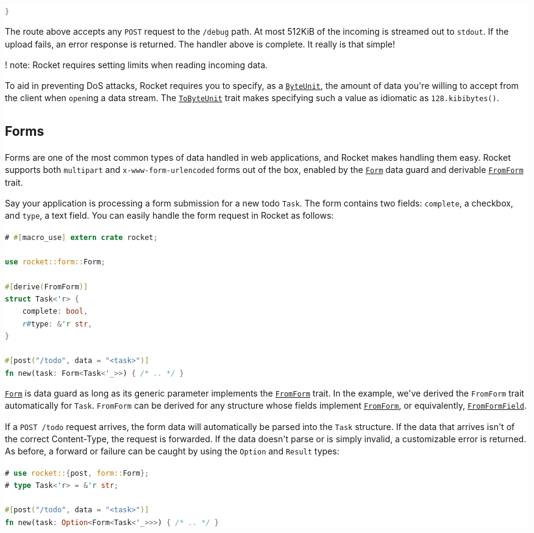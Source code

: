 ```rust
}
```

The route above accepts any `POST` request to the `/debug` path. At most 512KiB
of the incoming is streamed out to `stdout`. If the upload fails, an error
response is returned. The handler above is complete. It really is that simple!

! note: Rocket requires setting limits when reading incoming data.

  To aid in preventing DoS attacks, Rocket requires you to specify, as a
  [`ByteUnit`](@api/rocket/data/struct.ByteUnit.html), the amount of data you're
  willing to accept from the client when `open`ing a data stream. The
  [`ToByteUnit`](@api/rocket/data/trait.ToByteUnit.html) trait makes specifying
  such a value as idiomatic as `128.kibibytes()`.

## Forms

Forms are one of the most common types of data handled in web applications, and
Rocket makes handling them easy. Rocket supports both `multipart` and
`x-www-form-urlencoded` forms out of the box, enabled by the [`Form`] data guard
and derivable [`FromForm`] trait.

Say your application is processing a form submission for a new todo `Task`. The
form contains two fields: `complete`, a checkbox, and `type`, a text field. You
can easily handle the form request in Rocket as follows:

```rust
# #[macro_use] extern crate rocket;

use rocket::form::Form;

#[derive(FromForm)]
struct Task<'r> {
    complete: bool,
    r#type: &'r str,
}

#[post("/todo", data = "<task>")]
fn new(task: Form<Task<'_>>) { /* .. */ }
```

[`Form`] is data guard as long as its generic parameter implements the
[`FromForm`] trait. In the example, we've derived the `FromForm` trait
automatically for `Task`. `FromForm` can be derived for any structure whose
fields implement [`FromForm`], or equivalently, [`FromFormField`].

If a `POST /todo` request arrives, the form data will automatically be parsed
into the `Task` structure. If the data that arrives isn't of the correct
Content-Type, the request is forwarded. If the data doesn't parse or is simply
invalid, a customizable error is returned. As before, a forward or failure can
be caught by using the `Option` and `Result` types:

```rust
# use rocket::{post, form::Form};
# type Task<'r> = &'r str;

#[post("/todo", data = "<task>")]
fn new(task: Option<Form<Task<'_>>>) { /* .. */ }
```


[`route`]: @api/rocket/attr.route.html
[`FromParam`]: @api/rocket/request/trait.FromParam.html
[`FromParam` API docs]: @api/rocket/request/trait.FromParam.html
[path traversal attacks]: https://owasp.org/www-community/attacks/Path_Traversal
[`FileServer`]: @api/rocket/fs/struct.FileServer.html
[`FromSegments`]: @api/rocket/request/trait.FromSegments.html
[`FromRequest`]: @api/rocket/request/trait.FromRequest.html
[`CookieJar`]: @api/rocket/http/struct.CookieJar.html
[cookies example]: @example/cookies
[`CookieJar::add()`]: @api/rocket/http/struct.CookieJar.html#method.add
[`get_private`]: @api/rocket/http/struct.CookieJar.html#method.get_private
[`add_private`]: @api/rocket/http/struct.CookieJar.html#method.add_private
[`remove_private`]: @api/rocket/http/struct.CookieJar.html#method.remove_private
[`ContentType::parse_flexible()`]: @api/rocket/http/struct.ContentType.html#method.parse_flexible
[`FromData`]: @api/rocket/data/trait.FromData.html
[`TempFile`]: @api/rocket/fs/enum.TempFile.html
[`Form`]: @api/rocket/form/struct.Form.html
[`FromForm`]: @api/rocket/form/trait.FromForm.html
[`FromFormField`]: @api/rocket/form/trait.FromFormField.html
[`Form<Strict<T>>`]: @api/rocket/form/struct.Strict.html
[`Lenient`]: @api/rocket/form/struct.Lenient.html
[`Errors<'_>`]: @api/rocket/form/struct.Errors.html
[`form::Result`]: @api/rocket/form/type.Result.html
[`FromForm` derive]: @api/rocket/derive.FromForm.html
[`form::validate`]: @api/rocket/form/validate/index.html
[`form::validate::range`]: @api/rocket/form/validate/fn.range.html
[`form::Result`]: @api/rocket/form/type.Result.html
[`Errors<'_>`]: @api/rocket/form/error/struct.Errors.html
[`try_with`]: rocket/form/validate/fn.try_with.html
[`Contextual`]: @api/rocket/form/struct.Contextual.html
[`Context`]: @api/rocket/form/struct.Context.html
[forms example]: @example/forms
[`catch`]: @api/rocket/attr.catch.html
[`register()`]: @api/rocket/struct.Rocket.html#method.register
[`mount()`]: @api/rocket/struct.Rocket.html#method.mount
[`catchers!`]: @api/rocket/macro.catchers.html
[`&Request`]: @api/rocket/struct.Request.html
[`Status`]: @api/rocket/http/struct.Status.html
[`Catcher`]: @api/rocket/catcher/struct.Catcher.html